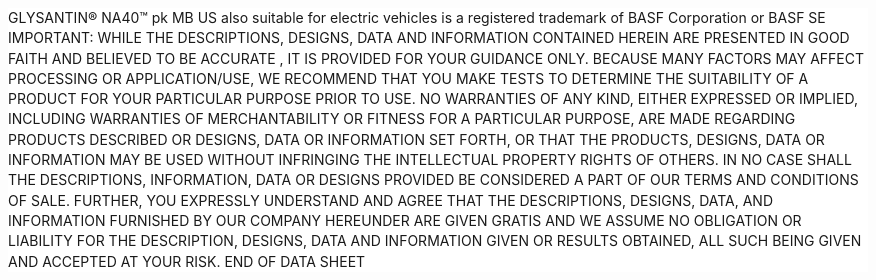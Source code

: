 GLYSANTIN® NA40™ pk MB US also suitable for electric vehicles is a registered trademark of 
BASF Corporation or BASF SE 
IMPORTANT: WHILE THE DESCRIPTIONS, DESIGNS, DATA AND INFORMATION CONTAINED 
HEREIN ARE PRESENTED IN GOOD FAITH AND BELIEVED TO BE ACCURATE , IT IS 
PROVIDED FOR YOUR GUIDANCE ONLY. BECAUSE MANY FACTORS MAY AFFECT 
PROCESSING OR APPLICATION/USE, WE RECOMMEND THAT YOU MAKE TESTS TO 
DETERMINE THE SUITABILITY OF A PRODUCT FOR YOUR PARTICULAR PURPOSE PRIOR 
TO USE. NO WARRANTIES OF ANY KIND, EITHER EXPRESSED OR IMPLIED, INCLUDING 
WARRANTIES OF MERCHANTABILITY OR FITNESS FOR A PARTICULAR PURPOSE, ARE 
MADE REGARDING PRODUCTS DESCRIBED OR DESIGNS, DATA OR INFORMATION SET 
FORTH, OR THAT THE PRODUCTS, DESIGNS, DATA OR INFORMATION MAY BE USED 
WITHOUT INFRINGING THE INTELLECTUAL PROPERTY RIGHTS OF OTHERS. IN NO CASE 
SHALL THE DESCRIPTIONS, INFORMATION, DATA OR DESIGNS PROVIDED BE CONSIDERED 
A PART OF OUR TERMS AND CONDITIONS OF SALE. FURTHER, YOU EXPRESSLY 
UNDERSTAND AND AGREE THAT THE DESCRIPTIONS, DESIGNS, DATA, AND INFORMATION 
FURNISHED BY OUR COMPANY HEREUNDER ARE GIVEN GRATIS AND WE ASSUME NO 
OBLIGATION OR LIABILITY FOR THE DESCRIPTION, DESIGNS, DATA AND INFORMATION 
GIVEN OR RESULTS OBTAINED, ALL SUCH BEING GIVEN AND ACCEPTED AT YOUR RISK. 
END OF DATA SHEET
